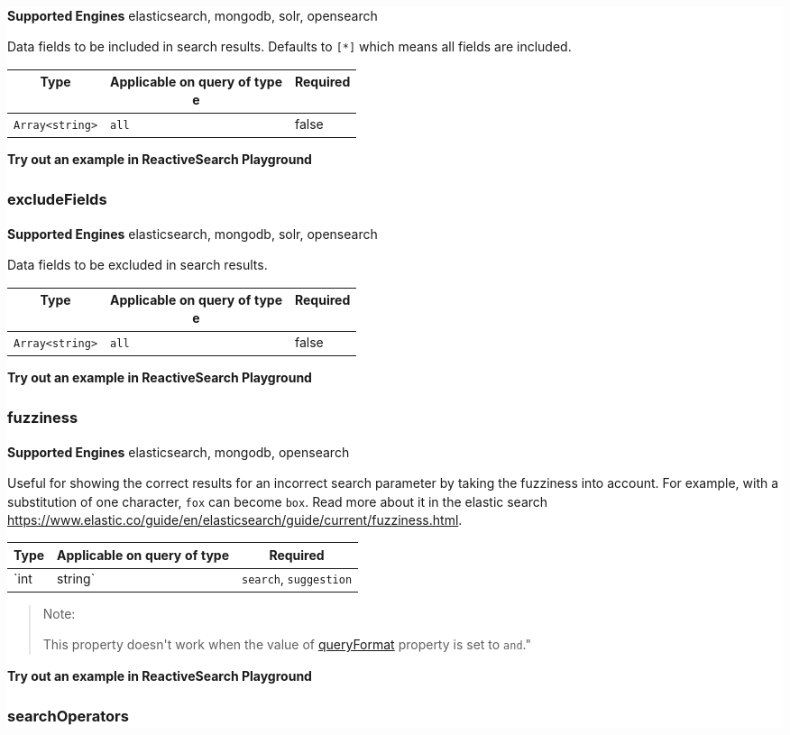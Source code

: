 **Supported Engines**
elasticsearch, mongodb, solr, opensearch

Data fields to be included in search results. Defaults to `[*]` which means all fields are included.

| <p style="margin: 0px;" class="table-header-text">Type</p>            | <p style="margin: 0px;" class="table-header-text">Applicable on query of type</p>e | <p style="margin: 0px;" class="table-header-text">Required</p> |
| --------------- | --------------------------- | -------- |
| `Array<string>` | `all`                       | false    |

**Try out an example in ReactiveSearch Playground**
<iframe src="https://play.reactivesearch.io/embed/i0wVmWCvfJJLJAWAEn0F"  style="width:100%; height:100%; border:1px solid; overflow:hidden;min-height:400px;"></iframe>

### excludeFields

**Supported Engines**
elasticsearch, mongodb, solr, opensearch

Data fields to be excluded in search results.

| <p style="margin: 0px;" class="table-header-text">Type</p>            | <p style="margin: 0px;" class="table-header-text">Applicable on query of type</p>e | <p style="margin: 0px;" class="table-header-text">Required</p> |
| --------------- | --------------------------- | -------- |
| `Array<string>` | `all`                       | false    |

**Try out an example in ReactiveSearch Playground**
<iframe src="https://play.reactivesearch.io/embed/MXpPbR2OGdAQPbN2ox2H"  style="width:100%; height:100%; border:1px solid; overflow:hidden;min-height:400px;"></iframe>

### fuzziness

**Supported Engines**
elasticsearch, mongodb, opensearch

Useful for showing the correct results for an incorrect search parameter by taking the fuzziness into account. For example, with a substitution of one character, `fox` can become `box`. Read more about it in the elastic search https://www.elastic.co/guide/en/elasticsearch/guide/current/fuzziness.html.

| <p style="margin: 0px;" class="table-header-text">Type</p>           | <p style="margin: 0px;" class="table-header-text">Applicable on query of type</p> | <p style="margin: 0px;" class="table-header-text">Required</p> |
| -------------- | --------------------------- | -------- |
| `int | string` | `search`, `suggestion`      | false    |

> Note:
>
> This property doesn\'t work when the value of [queryFormat](/docs/search/reactivesearch-api/reference/#queryformat) property is set to `and`."

**Try out an example in ReactiveSearch Playground**
<iframe src="https://play.reactivesearch.io/embed/FfBZDt4981lxD2At3KuK"  style="width:100%; height:100%; border:1px solid; overflow:hidden;min-height:400px;"></iframe>

### searchOperators
